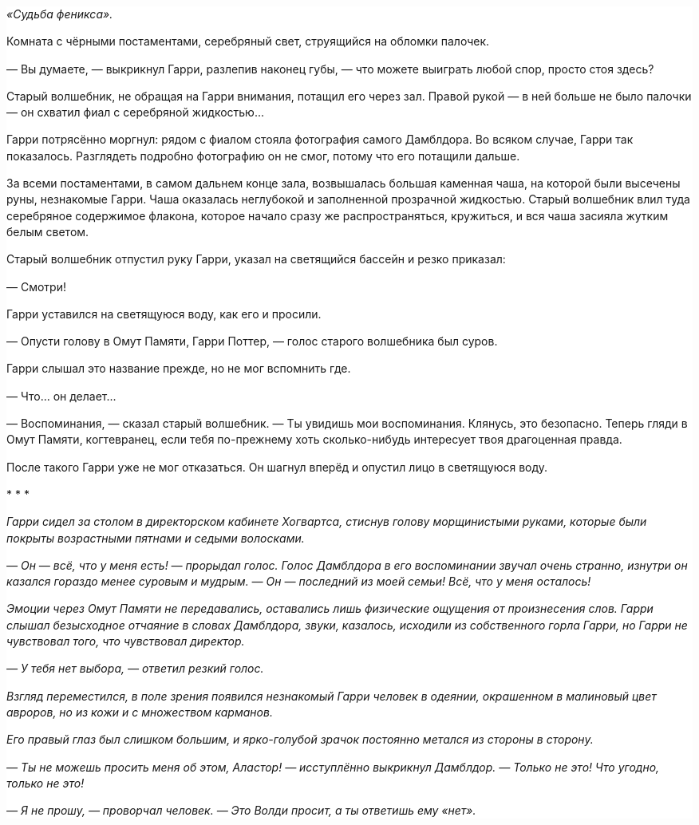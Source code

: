 *«Судьба феникса».*

Комната с чёрными постаментами, серебряный свет, струящийся на обломки палочек.

— Вы думаете, — выкрикнул Гарри, разлепив наконец губы, — что можете выиграть любой спор, просто стоя здесь?

Старый волшебник, не обращая на Гарри внимания, потащил его через зал. Правой рукой — в ней больше не было палочки — он схватил фиал с серебряной жидкостью...

Гарри потрясённо моргнул: рядом с фиалом стояла фотография самого Дамблдора. Во всяком случае, Гарри так показалось. Разглядеть подробно фотографию он не смог, потому что его потащили дальше.

За всеми постаментами, в самом дальнем конце зала, возвышалась большая каменная чаша, на которой были высечены руны, незнакомые Гарри. Чаша оказалась неглубокой и заполненной прозрачной жидкостью. Старый волшебник влил туда серебряное содержимое флакона, которое начало сразу же распространяться, кружиться, и вся чаша засияла жутким белым светом.

Старый волшебник отпустил руку Гарри, указал на светящийся бассейн и резко приказал:

—  Смотри!

Гарри уставился на светящуюся воду, как его и просили.

—  Опусти голову в Омут Памяти, Гарри Поттер, —  голос старого волшебника был суров.

Гарри слышал это название прежде, но не мог вспомнить где. 

—  Что... он делает...

—  Воспоминания, —  сказал старый волшебник. —  Ты увидишь мои воспоминания. Клянусь, это безопасно. Теперь гляди в Омут Памяти, когтевранец, если тебя по-прежнему хоть сколько-нибудь интересует твоя драгоценная правда.

После такого Гарри уже не мог отказаться. Он шагнул вперёд и опустил лицо в светящуюся воду.

\* \* \*

*Гарри сидел за столом в директорском кабинете Хогвартса, стиснув голову морщинистыми руками, которые были покрыты возрастными пятнами и седыми волосками.*

*— Он — всё, что у меня есть! — прорыдал голос. Голос Дамблдора в его воспоминании звучал очень странно, изнутри он казался гораздо менее суровым и мудрым. — Он — последний из моей семьи! Всё, что у меня осталось!*

*Эмоции через Омут Памяти не передавались, оставались лишь физические ощущения от произнесения слов. Гарри слышал безысходное отчаяние в словах Дамблдора, звуки, казалось, исходили из собственного горла Гарри, но Гарри не чувствовал того, что чувствовал директор.*

*— У тебя нет выбора, — ответил резкий голос.*

*Взгляд переместился, в поле зрения появился незнакомый Гарри человек в одеянии, окрашенном в малиновый цвет авроров, но из кожи и с множеством карманов.*

*Его правый глаз был слишком большим, и ярко-голубой зрачок постоянно метался из стороны в сторону.*

*— Ты не можешь просить меня об этом, Аластор! — исступлённо выкрикнул Дамблдор. — Только не это! Что угодно, только не это!*

*— Я не прошу, — проворчал человек. — Это Волди просит, а ты ответишь ему «нет».*
